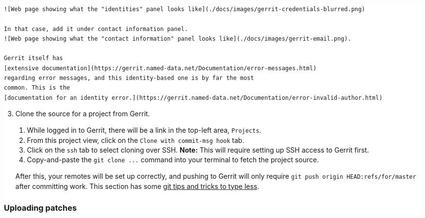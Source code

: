     ![Web page showing what the "identities" panel looks like](./docs/images/gerrit-credentials-blurred.png)

    In that case, add it under contact information panel.
    ![Web page showing what the "contact information" panel looks like](./docs/images/gerrit-email.png).

    Gerrit itself has
    [extensive documentation](https://gerrit.named-data.net/Documentation/error-messages.html)
    regarding error messages, and this identity-based one is by far the most
    common. This is the
    [documentation for an identity error.](https://gerrit.named-data.net/Documentation/error-invalid-author.html)

3.  Clone the source for a project from Gerrit.
    1. While logged in to Gerrit, there will be a link in the top-left
       area, `Projects`.
    2. From this project view, click on the `Clone with commit-msg
       hook` tab.
    3. Click on the `ssh` tab to select cloning over SSH. **Note:**
       This will require setting up SSH access to Gerrit first.
    4. Copy-and-paste the `git clone ...` command into your terminal
       to fetch the project source.

    After this, your remotes will be set up correctly, and pushing to
    Gerrit will only require `git push origin HEAD:refs/for/master` after
    committing work.  This section has some
    [git tips and tricks to type less][type-less].

### Uploading patches ###


[type-less]: #type-less